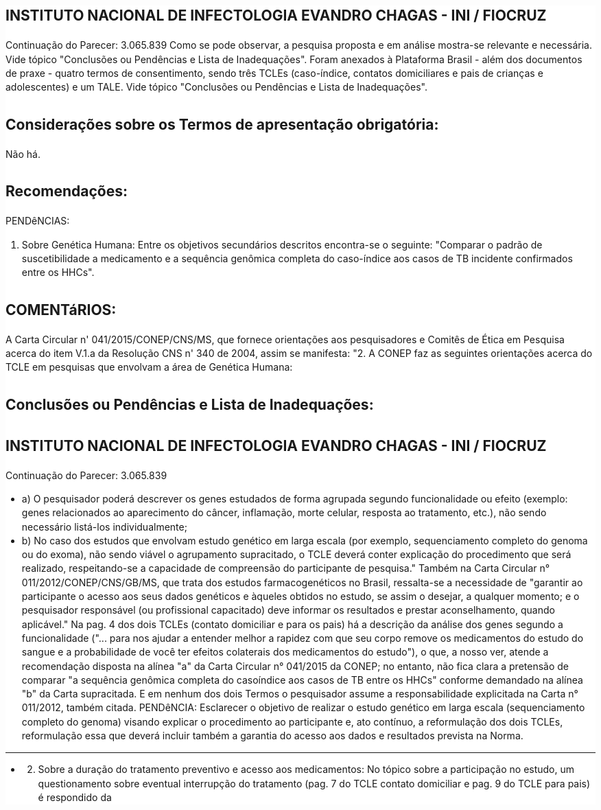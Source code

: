 ## INSTITUTO NACIONAL DE INFECTOLOGIA EVANDRO CHAGAS - INI / FIOCRUZ

Continuação do Parecer: 3.065.839
Como se pode observar, a pesquisa proposta e em análise mostra-se relevante e necessária.
Vide tópico "Conclusões ou Pendências e Lista de Inadequações".
Foram anexados à Plataforma Brasil - além dos documentos de praxe - quatro termos de consentimento, sendo três TCLEs (caso-índice, contatos domiciliares e pais de crianças e adolescentes) e um TALE.
Vide tópico "Conclusões ou Pendências e Lista de Inadequações".

## Considerações sobre os Termos de apresentação obrigatória:
Não há.

## Recomendações:
PENDêNCIAS:
1) Sobre Genética Humana:
Entre os objetivos secundários descritos encontra-se o seguinte:
"Comparar o padrão de suscetibilidade a medicamento e a sequência genômica completa do caso-índice aos casos de TB incidente confirmados entre os HHCs".

## COMENTáRIOS:
A Carta Circular n' 041/2015/CONEP/CNS/MS, que fornece orientações aos pesquisadores e Comitês de Ética em Pesquisa acerca do item V.1.a da Resolução CNS n' 340 de 2004, assim se manifesta:
"2. A CONEP faz as seguintes orientações acerca do TCLE em pesquisas que envolvam a área de Genética Humana:

## Conclusões ou Pendências e Lista de Inadequações:

## INSTITUTO NACIONAL DE INFECTOLOGIA EVANDRO CHAGAS - INI / FIOCRUZ

Continuação do Parecer: 3.065.839
- a) O pesquisador poderá descrever os genes estudados de forma agrupada segundo funcionalidade ou efeito (exemplo: genes relacionados ao aparecimento do câncer, inflamação, morte celular, resposta ao tratamento, etc.), não sendo necessário listá-los individualmente;
- b) No caso dos estudos que envolvam estudo genético em larga escala (por exemplo, sequenciamento completo do genoma ou do exoma), não sendo viável o agrupamento supracitado, o TCLE deverá conter explicação do procedimento que será realizado, respeitando-se a capacidade de compreensão do participante de pesquisa."
Também na Carta Circular n° 011/2012/CONEP/CNS/GB/MS, que trata dos estudos farmacogenéticos no Brasil, ressalta-se a necessidade de "garantir ao participante o acesso aos seus dados genéticos e àqueles obtidos no estudo, se assim o desejar, a qualquer momento; e o pesquisador responsável (ou profissional capacitado) deve informar os resultados e prestar aconselhamento, quando aplicável."
Na pag. 4 dos dois TCLEs (contato domiciliar e para os pais) há a descrição da análise dos genes segundo a funcionalidade ("... para nos ajudar a entender melhor a rapidez com que seu corpo remove os medicamentos do estudo do sangue e a probabilidade de você ter efeitos colaterais dos medicamentos do estudo"), o que, a nosso ver, atende a recomendação disposta na alínea "a" da Carta Circular n° 041/2015 da CONEP; no entanto, não fica clara a pretensão de comparar "a sequência genômica completa do casoíndice aos casos de TB entre os HHCs" conforme demandado na alínea "b" da Carta supracitada. E em nenhum dos dois Termos o pesquisador assume a responsabilidade explicitada na Carta n° 011/2012, também citada.
PENDêNCIA: Esclarecer o objetivo de realizar o estudo genético em larga escala (sequenciamento completo do genoma) visando explicar o procedimento ao participante e, ato contínuo, a reformulação dos dois TCLEs, reformulação essa que deverá incluir também a garantia do acesso aos dados e resultados prevista na Norma.
-----
- 2) Sobre a duração do tratamento preventivo e acesso aos medicamentos:
No tópico sobre a participação no estudo, um questionamento sobre eventual interrupção do tratamento (pag. 7 do TCLE contato domiciliar e pag. 9 do TCLE para pais) é respondido da